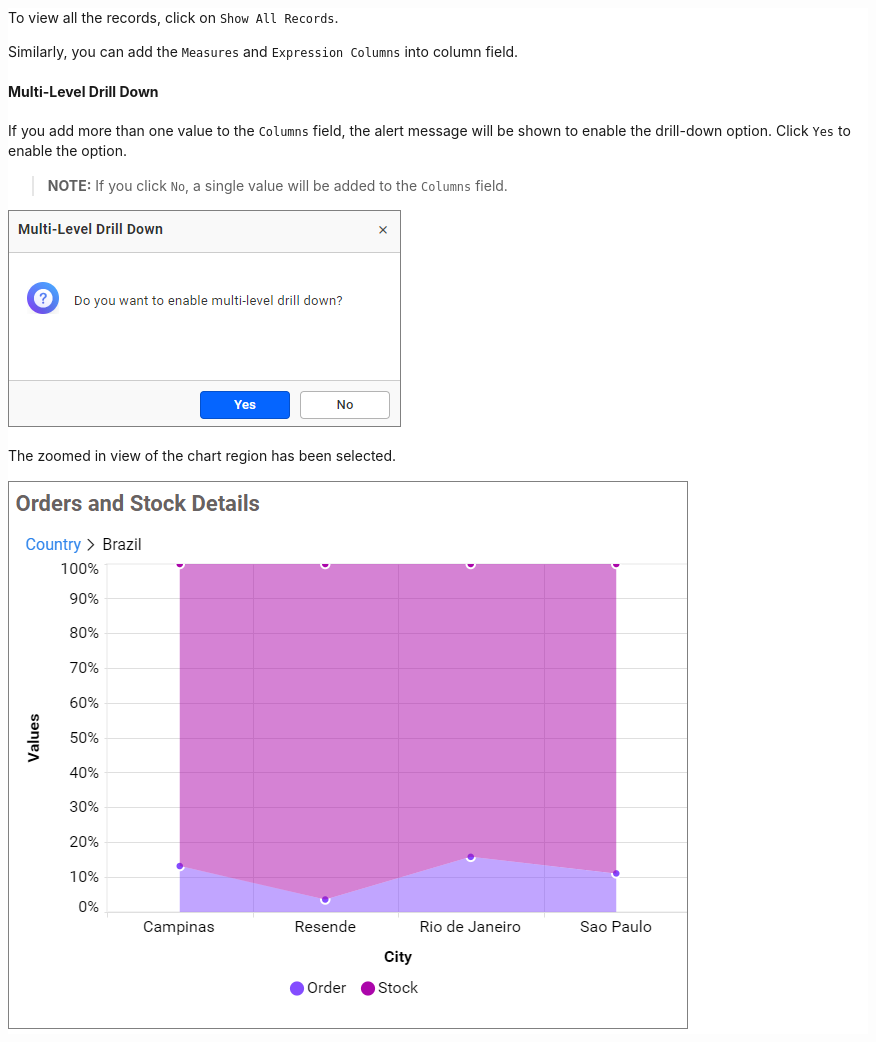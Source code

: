 To view all the records, click on `Show All Records`.

Similarly, you can add the `Measures` and `Expression Columns` into column field.

#### Multi-Level Drill Down

If you add more than one value to the `Columns` field, the alert message will be shown to enable the drill-down option. Click `Yes` to enable the option.

> **NOTE:**  If you click `No`, a single value will be added to the `Columns` field.

![Drill alert](/static/assets/visualizing-data/visualization-widgets/images/drillalert.png)

The zoomed in view of the chart region has been selected.

![Drilled view](/static/assets/visualizing-data/visualization-widgets/images/100-stacked-area-chart/drilled-view.png)
